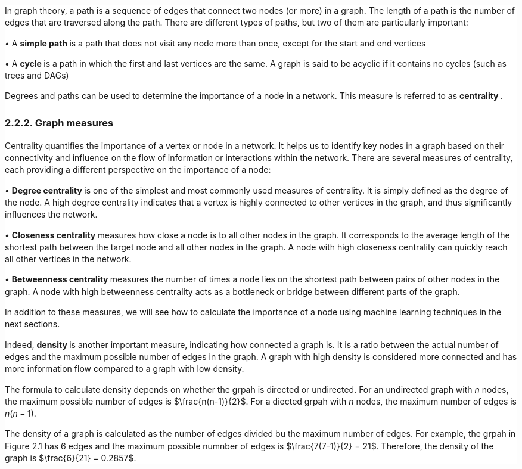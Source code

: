 In graph theory, a path is a sequence of edges that connect two nodes (or more) in a graph. The length
of a path is the number of edges that are traversed along the path. There are different types of paths,
but two of them are particularly important:

• A <b> simple path </b> is a path that does not visit any node more than once, except for the start and
end vertices

• A <b> cycle </b> is a path in which the first and last vertices are the same. A graph is said to be acyclic if it contains no cycles (such as trees and DAGs)

Degrees and paths can be used to determine the importance of a node in a network. This measure is
referred to as <b> centrality </b>.

### 2.2.2. Graph measures

Centrality quantifies the importance of a vertex or node in a network. It helps us to identify key nodes
in a graph based on their connectivity and influence on the flow of information or interactions within
the network. There are several measures of centrality, each providing a different perspective on the
importance of a node:

• <b> Degree centrality </b> is one of the simplest and most commonly used measures of centrality. It
is simply defined as the degree of the node. A high degree centrality indicates that a vertex is
highly connected to other vertices in the graph, and thus significantly influences the network.

• <b> Closeness centrality </b> measures how close a node is to all other nodes in the graph. It corresponds
to the average length of the shortest path between the target node and all other nodes in the
graph. A node with high closeness centrality can quickly reach all other vertices in the network.

• <b> Betweenness centrality </b> measures the number of times a node lies on the shortest path between
pairs of other nodes in the graph. A node with high betweenness centrality acts as a bottleneck
or bridge between different parts of the graph.

In addition to these measures, we will see how to calculate the importance of a node using machine
learning techniques in the next sections.

Indeed, <b> density </b> is another important measure, indicating how connected a graph is. It is a ratio
between the actual number of edges and the maximum possible number of edges in the graph. A
graph with high density is considered more connected and has more information flow compared to
a graph with low density.

The formula to calculate density depends on whether the grpah is directed or undirected. For an undirected graph with $n$ nodes, the maximum possible number of edges is $\frac{n(n-1)}{2}$. For a diected grpah with $n$ nodes, the maximum number of edges is $n(n-1)$.

The density of a graph is calculated as the number of edges divided bu the maximum number of edges. For example, the grpah in Figure 2.1 has 6 edges and the maximum possible numnber of edges is $\frac{7(7-1)}{2} = 21$. Therefore, the density of the graph is $\frac{6}{21} = 0.2857$.
